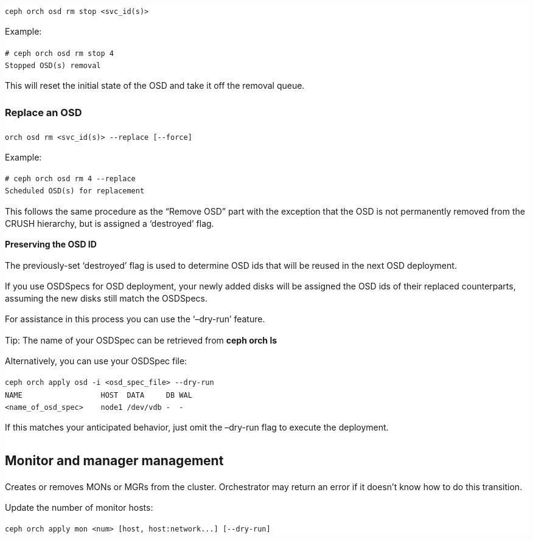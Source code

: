 ```
ceph orch osd rm stop <svc_id(s)>
```

Example:

```
# ceph orch osd rm stop 4
Stopped OSD(s) removal
```

This will reset the initial state of the OSD and take it off the removal queue.

### Replace an OSD

```
orch osd rm <svc_id(s)> --replace [--force]
```

Example:

```
# ceph orch osd rm 4 --replace
Scheduled OSD(s) for replacement
```

This follows the same procedure as the “Remove OSD” part with the exception that the OSD is not permanently removed from the CRUSH hierarchy, but is assigned a ‘destroyed’ flag.

**Preserving the OSD ID**

The previously-set ‘destroyed’ flag is used to determine OSD ids that will be reused in the next OSD deployment.

If you use OSDSpecs for OSD deployment, your newly added disks will be assigned the OSD ids of their replaced counterparts, assuming the new disks still match the OSDSpecs.

For assistance in this process you can use the ‘–dry-run’ feature.

Tip: The name of your OSDSpec can be retrieved from **ceph orch ls**

Alternatively, you can use your OSDSpec file:

```
ceph orch apply osd -i <osd_spec_file> --dry-run
NAME                  HOST  DATA     DB WAL
<name_of_osd_spec>    node1 /dev/vdb -  -
```

If this matches your anticipated behavior, just omit the –dry-run flag to execute the deployment.

## Monitor and manager management

Creates or removes MONs or MGRs from the cluster. Orchestrator may return an error if it doesn’t know how to do this transition.

Update the number of monitor hosts:

```
ceph orch apply mon <num> [host, host:network...] [--dry-run]
```
